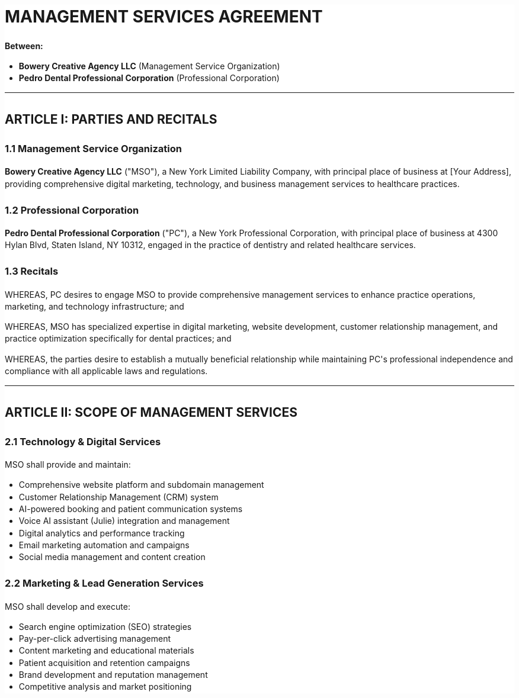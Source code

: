 # MANAGEMENT SERVICES AGREEMENT

**Between:**
- **Bowery Creative Agency LLC** (Management Service Organization)
- **Pedro Dental Professional Corporation** (Professional Corporation)

---

## ARTICLE I: PARTIES AND RECITALS

### 1.1 Management Service Organization
**Bowery Creative Agency LLC** ("MSO"), a New York Limited Liability Company, with principal place of business at [Your Address], providing comprehensive digital marketing, technology, and business management services to healthcare practices.

### 1.2 Professional Corporation  
**Pedro Dental Professional Corporation** ("PC"), a New York Professional Corporation, with principal place of business at 4300 Hylan Blvd, Staten Island, NY 10312, engaged in the practice of dentistry and related healthcare services.

### 1.3 Recitals
WHEREAS, PC desires to engage MSO to provide comprehensive management services to enhance practice operations, marketing, and technology infrastructure; and

WHEREAS, MSO has specialized expertise in digital marketing, website development, customer relationship management, and practice optimization specifically for dental practices; and

WHEREAS, the parties desire to establish a mutually beneficial relationship while maintaining PC's professional independence and compliance with all applicable laws and regulations.

---

## ARTICLE II: SCOPE OF MANAGEMENT SERVICES

### 2.1 Technology & Digital Services
MSO shall provide and maintain:
- Comprehensive website platform and subdomain management
- Customer Relationship Management (CRM) system
- AI-powered booking and patient communication systems
- Voice AI assistant (Julie) integration and management
- Digital analytics and performance tracking
- Email marketing automation and campaigns
- Social media management and content creation

### 2.2 Marketing & Lead Generation Services
MSO shall develop and execute:
- Search engine optimization (SEO) strategies
- Pay-per-click advertising management
- Content marketing and educational materials
- Patient acquisition and retention campaigns
- Brand development and reputation management
- Competitive analysis and market positioning
